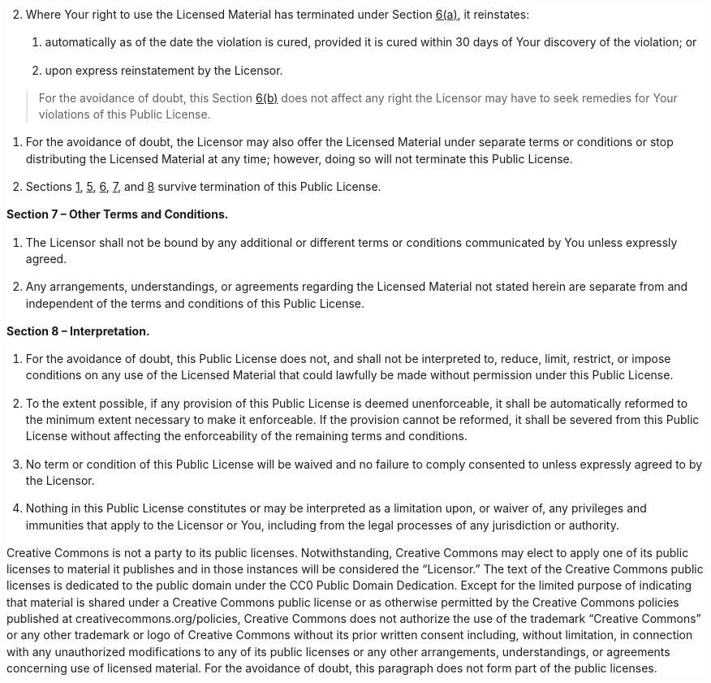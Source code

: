 2.  Where Your right to use the Licensed Material has terminated under
    Section [6(a)](https://creativecommons.org/licenses/by/4.0/legalcode#s6a),
    it reinstates:

    1.  automatically as of the date the violation is cured, provided it is
        cured within 30 days of Your discovery of the violation; or

    2.  upon express reinstatement by the Licensor.

>   For the avoidance of doubt, this
>   Section [6(b)](https://creativecommons.org/licenses/by/4.0/legalcode#s6b) does
>   not affect any right the Licensor may have to seek remedies for Your
>   violations of this Public License.

1.  For the avoidance of doubt, the Licensor may also offer the Licensed
    Material under separate terms or conditions or stop distributing the
    Licensed Material at any time; however, doing so will not terminate this
    Public License.

2.  Sections [1](https://creativecommons.org/licenses/by/4.0/legalcode#s1), [5](https://creativecommons.org/licenses/by/4.0/legalcode#s5), [6](https://creativecommons.org/licenses/by/4.0/legalcode#s6), [7](https://creativecommons.org/licenses/by/4.0/legalcode#s7),
    and [8](https://creativecommons.org/licenses/by/4.0/legalcode#s8) survive
    termination of this Public License.

**Section 7 – Other Terms and Conditions.**

1.  The Licensor shall not be bound by any additional or different terms or
    conditions communicated by You unless expressly agreed.

2.  Any arrangements, understandings, or agreements regarding the Licensed
    Material not stated herein are separate from and independent of the terms
    and conditions of this Public License.

**Section 8 – Interpretation.**

1.  For the avoidance of doubt, this Public License does not, and shall not be
    interpreted to, reduce, limit, restrict, or impose conditions on any use of
    the Licensed Material that could lawfully be made without permission under
    this Public License.

2.  To the extent possible, if any provision of this Public License is deemed
    unenforceable, it shall be automatically reformed to the minimum extent
    necessary to make it enforceable. If the provision cannot be reformed, it
    shall be severed from this Public License without affecting the
    enforceability of the remaining terms and conditions.

3.  No term or condition of this Public License will be waived and no failure to
    comply consented to unless expressly agreed to by the Licensor.

4.  Nothing in this Public License constitutes or may be interpreted as a
    limitation upon, or waiver of, any privileges and immunities that apply to
    the Licensor or You, including from the legal processes of any jurisdiction
    or authority.

Creative Commons is not a party to its public licenses. Notwithstanding,
Creative Commons may elect to apply one of its public licenses to material it
publishes and in those instances will be considered the “Licensor.” The text of
the Creative Commons public licenses is dedicated to the public domain under the
CC0 Public Domain Dedication. Except for the limited purpose of indicating that
material is shared under a Creative Commons public license or as otherwise
permitted by the Creative Commons policies published at
creativecommons.org/policies, Creative Commons does not authorize the use of the
trademark “Creative Commons” or any other trademark or logo of Creative Commons
without its prior written consent including, without limitation, in connection
with any unauthorized modifications to any of its public licenses or any other
arrangements, understandings, or agreements concerning use of licensed material.
For the avoidance of doubt, this paragraph does not form part of the public
licenses.

